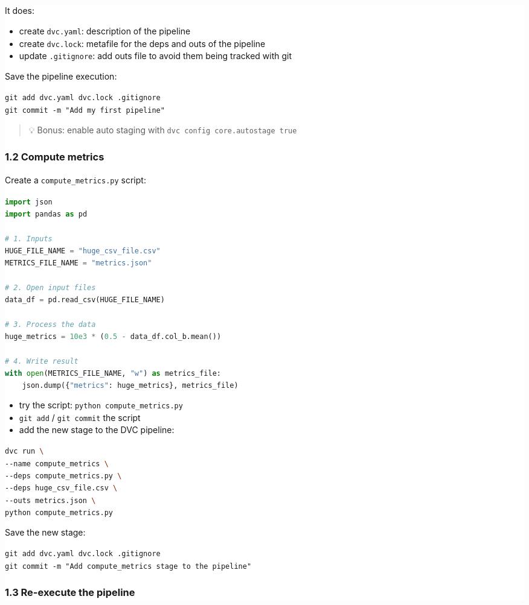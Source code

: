 It does:
- create `dvc.yaml`: description of the pipeline
- create `dvc.lock`: metafile for the deps and outs of the pipeline
- update `.gitignore`: add outs file to avoid them being tracked with git

Save the pipeline execution:
```
git add dvc.yaml dvc.lock .gitignore
git commit -m "Add my first pipeline"
```

> :bulb: Bonus: enable auto staging with `dvc config core.autostage true`

### 1.2 Compute metrics

Create a `compute_metrics.py` script:

```python
import json
import pandas as pd

# 1. Inputs
HUGE_FILE_NAME = "huge_csv_file.csv"
METRICS_FILE_NAME = "metrics.json"

# 2. Open input files
data_df = pd.read_csv(HUGE_FILE_NAME)

# 3. Process the data
huge_metrics = 10e3 * (0.5 - data_df.col_b.mean())

# 4. Write result
with open(METRICS_FILE_NAME, "w") as metrics_file:
    json.dump({"metrics": huge_metrics}, metrics_file)
```

- try the script: `python compute_metrics.py`
- `git add` / `git commit` the script
- add the new stage to the DVC pipeline:
```bash
dvc run \
--name compute_metrics \
--deps compute_metrics.py \
--deps huge_csv_file.csv \
--outs metrics.json \
python compute_metrics.py
```
Save the new stage:
```
git add dvc.yaml dvc.lock .gitignore
git commit -m "Add compute_metrics stage to the pipeline"
```

### 1.3 Re-execute the pipeline

